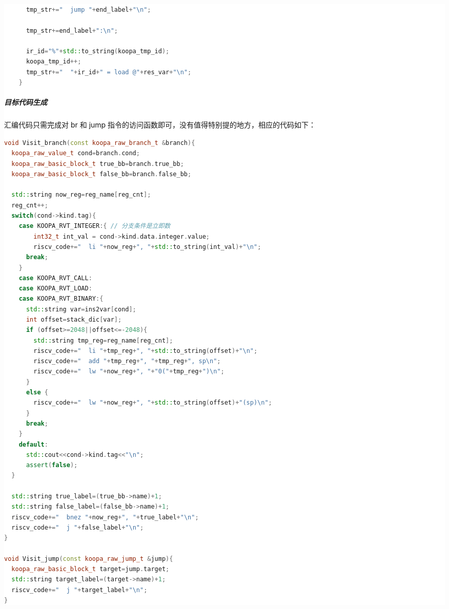 ```c++
      tmp_str+="  jump "+end_label+"\n";

      tmp_str+=end_label+":\n";

      ir_id="%"+std::to_string(koopa_tmp_id);
      koopa_tmp_id++;
      tmp_str+="  "+ir_id+" = load @"+res_var+"\n";
    }
```

##### 目标代码生成

汇编代码只需完成对 br 和 jump 指令的访问函数即可，没有值得特别提的地方，相应的代码如下：

```c++
void Visit_branch(const koopa_raw_branch_t &branch){
  koopa_raw_value_t cond=branch.cond;
  koopa_raw_basic_block_t true_bb=branch.true_bb;
  koopa_raw_basic_block_t false_bb=branch.false_bb;

  std::string now_reg=reg_name[reg_cnt];
  reg_cnt++;
  switch(cond->kind.tag){
    case KOOPA_RVT_INTEGER:{ // 分支条件是立即数
        int32_t int_val = cond->kind.data.integer.value;
        riscv_code+="  li "+now_reg+", "+std::to_string(int_val)+"\n";
      break;
    }
    case KOOPA_RVT_CALL:
    case KOOPA_RVT_LOAD:
    case KOOPA_RVT_BINARY:{
      std::string var=ins2var[cond];
      int offset=stack_dic[var];
      if (offset>=2048||offset<=-2048){
        std::string tmp_reg=reg_name[reg_cnt];
        riscv_code+="  li "+tmp_reg+", "+std::to_string(offset)+"\n";
        riscv_code+="  add "+tmp_reg+", "+tmp_reg+", sp\n";
        riscv_code+="  lw "+now_reg+", "+"0("+tmp_reg+")\n";
      }
      else {
        riscv_code+="  lw "+now_reg+", "+std::to_string(offset)+"(sp)\n";
      }
      break;
    }
    default:
      std::cout<<cond->kind.tag<<"\n";
      assert(false);
  }

  std::string true_label=(true_bb->name)+1;
  std::string false_label=(false_bb->name)+1;
  riscv_code+="  bnez "+now_reg+", "+true_label+"\n";
  riscv_code+="  j "+false_label+"\n";
}

void Visit_jump(const koopa_raw_jump_t &jump){
  koopa_raw_basic_block_t target=jump.target;
  std::string target_label=(target->name)+1;
  riscv_code+="  j "+target_label+"\n";
}
```
